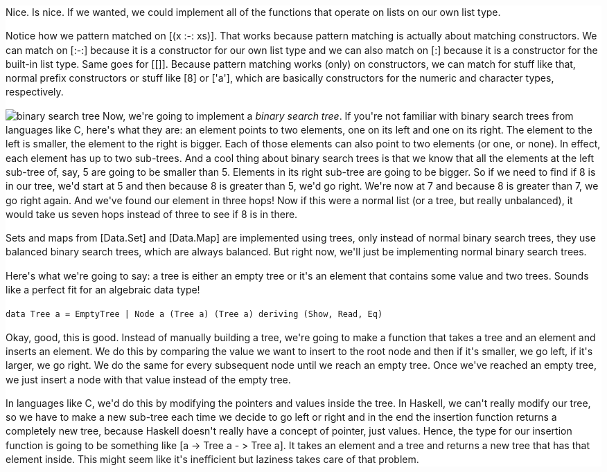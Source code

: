 Nice. Is nice. If we wanted, we could implement all of the functions
that operate on lists on our own list type.

Notice how we pattern matched on [(x :-: xs)]. That works
because pattern matching is actually about matching constructors. We can
match on [:-:] because it is a constructor for our own list type
and we can also match on [:] because it is a constructor for the
built-in list type. Same goes for [\[\]]. Because pattern
matching works (only) on constructors, we can match for stuff like that,
normal prefix constructors or stuff like [8] or ['a'],
which are basically constructors for the numeric and character types,
respectively.

![binary search tree](http://s3.amazonaws.com/lyah/binarytree.png)
Now, we're going to implement a *binary search tree*. If you're not
familiar with binary search trees from languages like C, here's what
they are: an element points to two elements, one on its left and one on
its right. The element to the left is smaller, the element to the right
is bigger. Each of those elements can also point to two elements (or
one, or none). In effect, each element has up to two sub-trees. And a
cool thing about binary search trees is that we know that all the
elements at the left sub-tree of, say, 5 are going to be smaller than 5.
Elements in its right sub-tree are going to be bigger. So if we need to
find if 8 is in our tree, we'd start at 5 and then because 8 is greater
than 5, we'd go right. We're now at 7 and because 8 is greater than 7,
we go right again. And we've found our element in three hops! Now if
this were a normal list (or a tree, but really unbalanced), it would
take us seven hops instead of three to see if 8 is in there.

Sets and maps from [Data.Set] and [Data.Map] are
implemented using trees, only instead of normal binary search trees,
they use balanced binary search trees, which are always balanced. But
right now, we'll just be implementing normal binary search trees.

Here's what we're going to say: a tree is either an empty tree or it's
an element that contains some value and two trees. Sounds like a perfect
fit for an algebraic data type!

``` {.haskell: .ghci name="code"}
data Tree a = EmptyTree | Node a (Tree a) (Tree a) deriving (Show, Read, Eq)
```

Okay, good, this is good. Instead of manually building a tree, we're
going to make a function that takes a tree and an element and inserts an
element. We do this by comparing the value we want to insert to the root
node and then if it's smaller, we go left, if it's larger, we go right.
We do the same for every subsequent node until we reach an empty tree.
Once we've reached an empty tree, we just insert a node with that value
instead of the empty tree.

In languages like C, we'd do this by modifying the pointers and values
inside the tree. In Haskell, we can't really modify our tree, so we have
to make a new sub-tree each time we decide to go left or right and in
the end the insertion function returns a completely new tree, because
Haskell doesn't really have a concept of pointer, just values. Hence,
the type for our insertion function is going to be something like [a
-&gt; Tree a - &gt; Tree a]. It takes an element and a tree and
returns a new tree that has that element inside. This might seem like
it's inefficient but laziness takes care of that problem.
